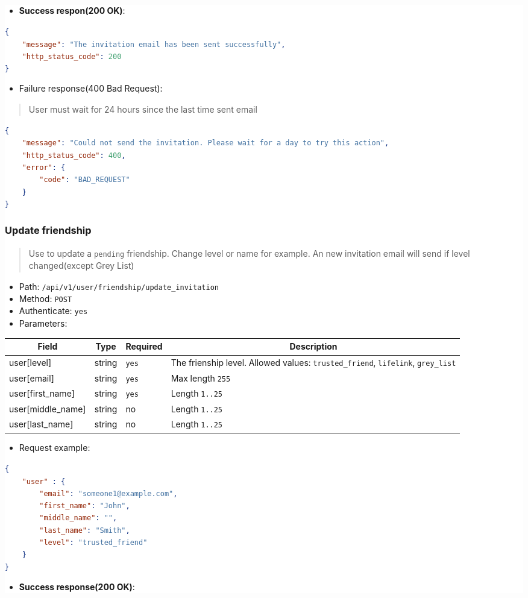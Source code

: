 * **Success respon(200 OK)**:
```JSON
{
    "message": "The invitation email has been sent successfully",
    "http_status_code": 200
}
```

* Failure response(400 Bad Request):

> User must wait for 24 hours since the last time sent email

```JSON
{
    "message": "Could not send the invitation. Please wait for a day to try this action",
    "http_status_code": 400,
    "error": {
        "code": "BAD_REQUEST"
    }
}
```

### Update friendship

> Use to update a `pending` friendship. Change level or name for example.
An new invitation email will send if level changed(except Grey List)

* Path: `/api/v1/user/friendship/update_invitation`
* Method: `POST`
* Authenticate: `yes`
* Parameters:

Field | Type | Required | Description
--------- | ------- | ------- | -----------
user[level] | string | `yes` | The frienship level. Allowed values: `trusted_friend`, `lifelink`, `grey_list`
user[email] | string | `yes` | Max length `255`
user[first_name] | string | `yes` | Length `1..25`
user[middle_name] | string | no | Length `1..25`
user[last_name] | string | no | Length `1..25`

* Request example:

```json
{
    "user" : {
        "email": "someone1@example.com",
        "first_name": "John",
        "middle_name": "",
        "last_name": "Smith",
        "level": "trusted_friend"
    }
}
```

* **Success response(200 OK)**:
